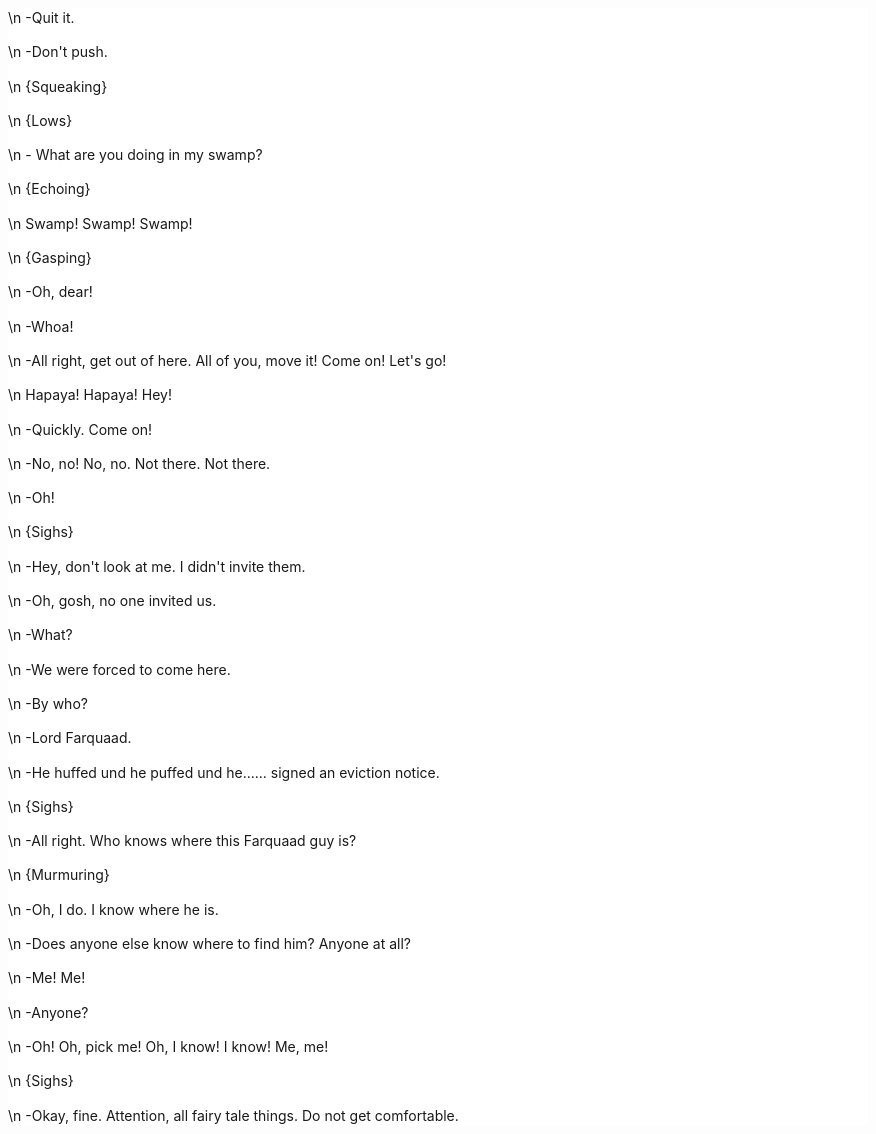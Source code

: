 \n -Quit it.

\n -Don't push.

\n {Squeaking}

\n {Lows}

\n - What are you doing in my swamp?

\n {Echoing}

\n Swamp! Swamp! Swamp!

\n {Gasping}

\n -Oh, dear!

\n -Whoa!

\n -All right, get out of here. All of you, move it! Come on! Let's go! 

\n Hapaya! Hapaya! Hey!

\n -Quickly. Come on!

\n -No, no! No, no. Not there. Not there.

\n -Oh!

\n {Sighs}

\n -Hey, don't look at me. I didn't invite them.

\n -Oh, gosh, no one invited us.

\n -What?

\n -We were forced to come here.

\n -By who?

\n -Lord Farquaad.

\n -He huffed und he puffed und he...... signed an eviction notice.

\n {Sighs}

\n -All right. Who knows where this Farquaad guy is?

\n {Murmuring}

\n -Oh, I do. I know where he is.

\n -Does anyone else know where to find him? Anyone at all?

\n -Me! Me!

\n -Anyone?

\n -Oh! Oh, pick me! Oh, I know! I know! Me, me!

\n {Sighs}

\n -Okay, fine. Attention, all fairy tale things. Do not get comfortable. 
